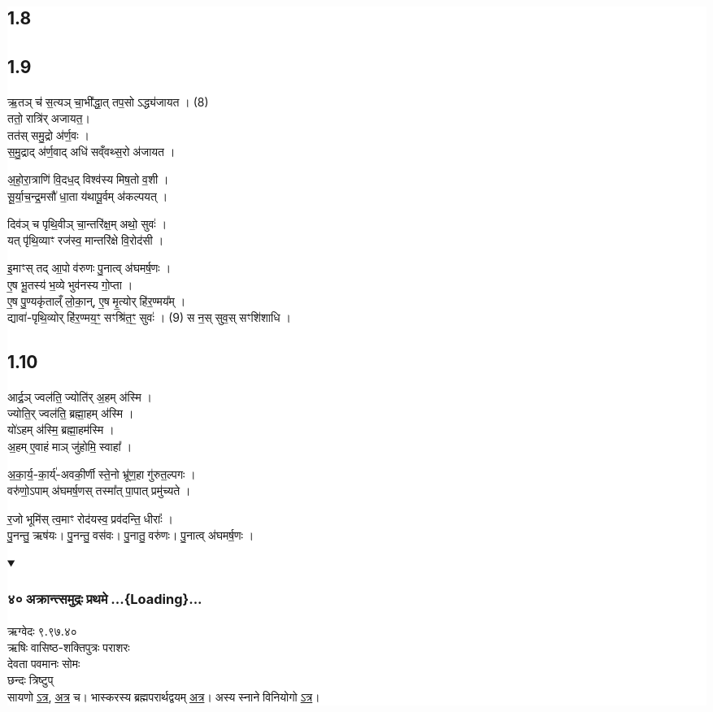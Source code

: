
## 1.8

<div class="js_include" url="/vedAH_yajuH/taittirIyam/AraNyakam/sarva-prastutiH/06/01_08_sumitrA/"  newLevelForH1="5" includeTitle="false"> </div>  

<div class="js_include" url="/vedAH_yajuH/taittirIyam/AraNyakam/sarva-prastutiH/06/01_08_imaM_me_gange/"  newLevelForH1="5" includeTitle="false"> </div>  




## 1.9

ऋ॒तञ् च॑ स॒त्यञ् चा॒भी᳚द्धा॒त् तप॒सो ऽद्ध्य॑जायत । (8)  
ततो॒ रात्रि॑र् अजायत॒।  
तत॑स् समु॒द्रो अ॑र्ण॒वः ।  
स॒मु॒द्राद् अ॑र्ण॒वाद् अधि॑ सव्ँवथ्स॒रो अ॑जायत ।  

अ॒हो॒रा॒त्राणि॑ वि॒दध॒द् विश्व॑स्य मिष॒तो व॒शी ।  
सू॒र्या॒च॒न्द्र॒मसौ॑ धा॒ता य॑थापू॒र्वम् अ॑कल्पयत् । 

दिव॑ञ् च पृथि॒वीञ् चा॒न्तरि॑क्ष॒म् अथो॒ सुवः॑ ।  
यत् पृ॑थि॒व्याꣳ रज॑स्व॒ मान्तरि॑क्षे वि॒रोद॑सी । 

इ॒माꣳस् तद् आ॒पो व॑रुणः पु॒नात्व् अ॑घमर्ष॒णः ।  
ए॒ष भू॒तस्य॑ भ॒व्ये भुव॑नस्य गो॒प्ता ।  
ए॒ष पु॒ण्यकृ॑ताल्ँ लो॒का॒न्, ए॒ष मृ॒त्योर् हि॑र॒ण्मय᳚म् ।  
द्यावा॑-पृथि॒व्योर् हि॑र॒ण्मय॒ꣳ॒ सꣳश्रि॑त॒ꣳ॒ सुवः॑ । (9)
स न॒स् सुव॒स् सꣳशि॑शाधि ।  


## 1.10

आर्द्र॒ञ् ज्वल॑ति॒ ज्योति॑र् अ॒हम् अ॑स्मि ।  
ज्योति॒र् ज्वल॑ति॒ ब्रह्मा॒हम् अ॑स्मि ।  
यो॑ऽहम् अ॑स्मि॒  ब्रह्मा॒हम॑स्मि ।  
अ॒हम् ए॒वाहं माञ् जु॑होमि॒ स्वाहा᳚ । 

अ॒का॒र्य॒-का॒र्य्॑-अवकी॒र्णी स्ते॒नो भ्रू॑ण॒हा गु॑रुत॒ल्पगः ।  
वरु॑णो॒ऽपाम् अ॑घमर्ष॒णस् तस्मा᳚त् पा॒पात् प्रमु॑च्यते । 

र॒जो भूमि॑स् त्व॒माꣳ रोद॑यस्व॒ प्रव॑दन्ति॒ धीराः᳚ ।  
पु॒नन्तु॒ ऋष॑यः। पु॒नन्तु॒ वस॑वः। पु॒नातु॒ वरु॑णः। पु॒नात्व् अ॑घमर्ष॒णः । 

<div class="js_include" includetitle="false" newlevelforh1="3" unfilled url="/vedAH_Rk/shAkalam/saMhitA/vishvAsa-prastutiH/09/097/40_akrAntsamudraH_prathame.md">
<details open><summary><h3>४० अक्रान्त्समुद्रः प्रथमे ...{Loading}...</h3></summary>


ऋग्वेदः  ९.९७.४०  
ऋषिः  वासिष्ठ-शक्तिपुत्रः पराशरः  
देवता  पवमानः सोमः  
छन्दः  त्रिष्टुप्  
सायणो [ऽत्र](https://archive.org/stream/RgVedaWithSayanasCommentaryPart4/rv_sayanabhasya_part4#page/n323/mode/2up&sa=D&ust=1542425956308000), [अत्र](http://rigveda.sanatana.in/describe/rikMandala/009.097.040) च। भास्करस्य ब्रह्मपरार्थद्वयम् [अत्र](https://archive.org/stream/taittiriya/taittiriya_aranyaka_bhaskara_02#page/n100/mode/1up)। अस्य स्नाने विनियोगो [ऽत्र](../../../misc-devas/yajuH/snAnam/)।

